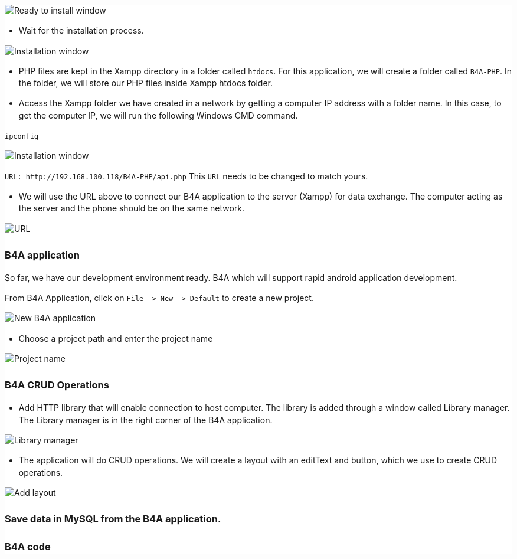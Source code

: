 ![Ready to install window](/engineering-education/connect-basic4android-app-to-MySQL-database-using-PHP/xampp-sixth-window.png)

* Wait for the installation process.

![Installation window](/engineering-education/connect-basic4android-app-to-MySQL-database-using-PHP/xampp-seventh-installation-process.png)

- PHP files are kept in the Xampp directory in a folder called `htdocs`. For this application, we will create a folder called `B4A-PHP`. In the folder, we will store our PHP files inside Xampp htdocs folder.

- Access the Xampp folder we have created in a network by getting a computer IP address with a folder name. In this case, to get the computer IP, we will run the following Windows CMD command.

```bash
ipconfig
```

![Installation window](/engineering-education/connect-basic4android-app-to-MySQL-database-using-PHP/ipconfig-b4a.png)

`URL: http://192.168.100.118/B4A-PHP/api.php` This `URL` needs to be changed to match yours.

- We will use the URL above to connect our B4A application to the server (Xampp) for data exchange. The computer acting as the server and the phone should be on the same network.

![URL](/engineering-education/connect-basic4android-app-to-MySQL-database-using-PHP/url-php-api.png)

### B4A application

So far, we have our development environment ready. B4A which will support rapid android application development.

From B4A Application, click on `File -> New -> Default` to create a new project.

![New B4A application](/engineering-education/connect-basic4android-app-to-MySQL-database-using-PHP/b4a-create-new-default-application.png)

* Choose a project path and enter the project name

![Project name](/engineering-education/connect-basic4android-app-to-MySQL-database-using-PHP/project-path.png)

### B4A CRUD Operations

* Add HTTP library that will enable connection to host computer. The library is added through a window called Library manager. The Library manager is in the right corner of the B4A application.

![Library manager](/engineering-education/connect-basic4android-app-to-MySQL-database-using-PHP/add-http-library.png)

* The application will do CRUD operations. We will create a layout with an editText and button, which we use to create CRUD operations.

![Add layout](/engineering-education/connect-basic4android-app-to-MySQL-database-using-PHP/button-editText-design.png)

### Save data in MySQL from the B4A application.

### B4A code
